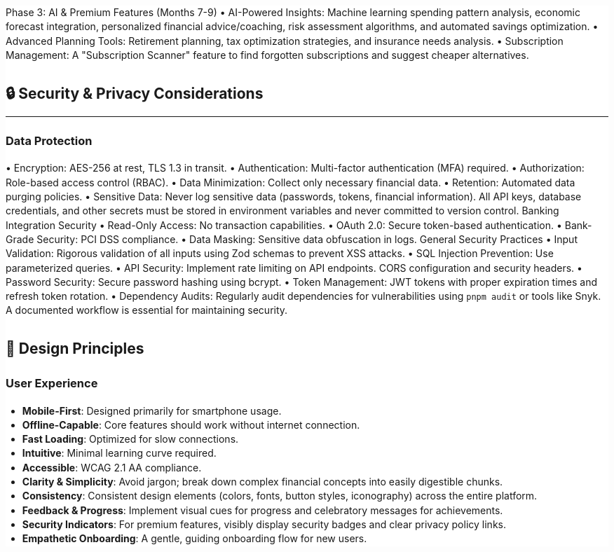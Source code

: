 Phase 3: AI & Premium Features (Months 7-9)
• AI-Powered Insights: Machine learning spending pattern analysis, economic forecast integration, personalized financial advice/coaching, risk assessment algorithms, and automated savings optimization.
• Advanced Planning Tools: Retirement planning, tax optimization strategies, and insurance needs analysis.
• Subscription Management: A "Subscription Scanner" feature to find forgotten subscriptions and suggest cheaper alternatives.

## 🔒 Security & Privacy Considerations

---

### Data Protection

• Encryption: AES-256 at rest, TLS 1.3 in transit.
• Authentication: Multi-factor authentication (MFA) required.
• Authorization: Role-based access control (RBAC).
• Data Minimization: Collect only necessary financial data.
• Retention: Automated data purging policies.
• Sensitive Data: Never log sensitive data (passwords, tokens, financial information). All API keys, database credentials, and other secrets must be stored in environment variables and never committed to version control.
Banking Integration Security
• Read-Only Access: No transaction capabilities.
• OAuth 2.0: Secure token-based authentication.
• Bank-Grade Security: PCI DSS compliance.
• Data Masking: Sensitive data obfuscation in logs.
General Security Practices
• Input Validation: Rigorous validation of all inputs using Zod schemas to prevent XSS attacks.
• SQL Injection Prevention: Use parameterized queries.
• API Security: Implement rate limiting on API endpoints. CORS configuration and security headers.
• Password Security: Secure password hashing using bcrypt.
• Token Management: JWT tokens with proper expiration times and refresh token rotation.
• Dependency Audits: Regularly audit dependencies for vulnerabilities using `pnpm audit` or tools like Snyk. A documented workflow is essential for maintaining security.

## 🎨 Design Principles

### User Experience

*   **Mobile-First**: Designed primarily for smartphone usage.
*   **Offline-Capable**: Core features should work without internet connection.
*   **Fast Loading**: Optimized for slow connections.
*   **Intuitive**: Minimal learning curve required.
*   **Accessible**: WCAG 2.1 AA compliance.
*   **Clarity & Simplicity**: Avoid jargon; break down complex financial concepts into easily digestible chunks.
*   **Consistency**: Consistent design elements (colors, fonts, button styles, iconography) across the entire platform.
*   **Feedback & Progress**: Implement visual cues for progress and celebratory messages for achievements.
*   **Security Indicators**: For premium features, visibly display security badges and clear privacy policy links.
*   **Empathetic Onboarding**: A gentle, guiding onboarding flow for new users.
